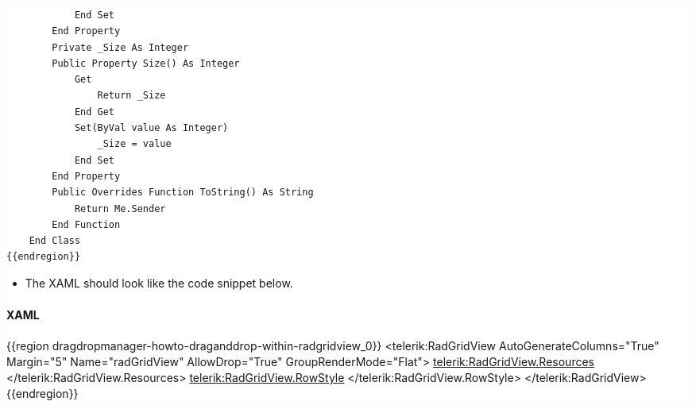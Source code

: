 	            End Set
	        End Property
	        Private _Size As Integer
	        Public Property Size() As Integer
	            Get
	                Return _Size
	            End Get
	            Set(ByVal value As Integer)
	                _Size = value
	            End Set
	        End Property
	        Public Overrides Function ToString() As String
	            Return Me.Sender
	        End Function
	    End Class
	{{endregion}}



* The XAML should look like the code snippet below.

#### __XAML__

{{region dragdropmanager-howto-draganddrop-within-radgridview_0}}
	 <telerik:RadGridView   AutoGenerateColumns="True"
	                        Margin="5"
	                        Name="radGridView"
	                        AllowDrop="True"
	                        GroupRenderMode="Flat">
	            <telerik:RadGridView.Resources>
	                <DataTemplate x:Key="DraggedItemTemplate">
	                    <StackPanel>
	                        <StackPanel Orientation="Horizontal">
	                            <TextBlock Text="Dragging:" />
	                            <TextBlock Text="{Binding CurrentDraggedItem}"
										   FontWeight="Bold" />
	                        </StackPanel>
	                        <StackPanel Orientation="Horizontal">
	                            <TextBlock Text="{Binding CurrentDropPosition}"
										   FontWeight="Bold"
										   MinWidth="45" />
	                            <TextBlock Text=", ("
										   Foreground="Gray" />
	                            <TextBlock Text="{Binding CurrentDraggedOverItem}" />
	                            <TextBlock Text=")"
										   Foreground="Gray" />
	                        </StackPanel>
	                    </StackPanel>
	                </DataTemplate>
	            </telerik:RadGridView.Resources>
	            <telerik:RadGridView.RowStyle>
	                <Style TargetType="telerik:GridViewRow">
	                    <Setter Property="telerik:DragDropManager.AllowDrag"
	                            Value="True" />
	                    <Setter Property="telerik:DragDropManager.TouchDragTrigger"
	                            Value="TapAndHold"/>
	                </Style>
	            </telerik:RadGridView.RowStyle>
	        </telerik:RadGridView>
	{{endregion}}

